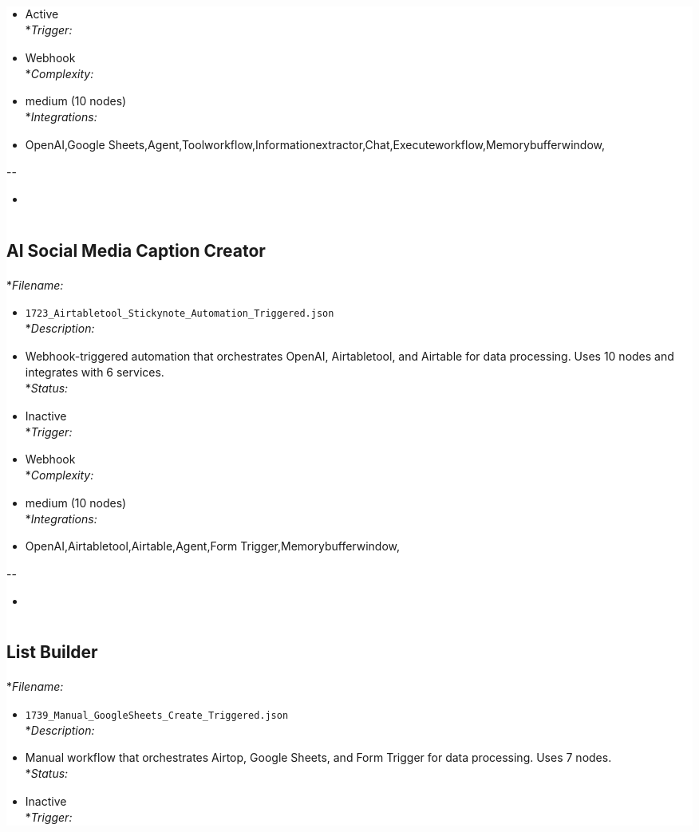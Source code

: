 * Active  
**Trigger:*

* Webhook  
**Complexity:*

* medium (10 nodes)  
**Integrations:*

* OpenAI,Google Sheets,Agent,Toolworkflow,Informationextractor,Chat,Executeworkflow,Memorybufferwindow,  

--

-

#

## AI Social Media Caption Creator
**Filename:*

* `1723_Airtabletool_Stickynote_Automation_Triggered.json`  
**Description:*

* Webhook-triggered automation that orchestrates OpenAI, Airtabletool, and Airtable for data processing. Uses 10 nodes and integrates with 6 services.  
**Status:*

* Inactive  
**Trigger:*

* Webhook  
**Complexity:*

* medium (10 nodes)  
**Integrations:*

* OpenAI,Airtabletool,Airtable,Agent,Form Trigger,Memorybufferwindow,  

--

-

#

## List Builder
**Filename:*

* `1739_Manual_GoogleSheets_Create_Triggered.json`  
**Description:*

* Manual workflow that orchestrates Airtop, Google Sheets, and Form Trigger for data processing. Uses 7 nodes.  
**Status:*

* Inactive  
**Trigger:*
